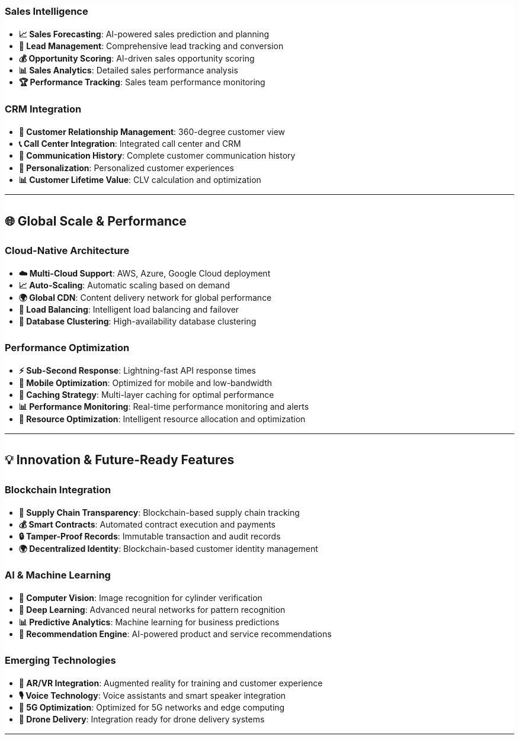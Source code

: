 ### Sales Intelligence
- **📈 Sales Forecasting**: AI-powered sales prediction and planning
- **🎯 Lead Management**: Comprehensive lead tracking and conversion
- **💰 Opportunity Scoring**: AI-driven sales opportunity scoring
- **📊 Sales Analytics**: Detailed sales performance analysis
- **🏆 Performance Tracking**: Sales team performance monitoring

### CRM Integration
- **👥 Customer Relationship Management**: 360-degree customer view
- **📞 Call Center Integration**: Integrated call center and CRM
- **📧 Communication History**: Complete customer communication history
- **🎯 Personalization**: Personalized customer experiences
- **📊 Customer Lifetime Value**: CLV calculation and optimization

---

## 🌐 Global Scale & Performance

### Cloud-Native Architecture
- **☁️ Multi-Cloud Support**: AWS, Azure, Google Cloud deployment
- **📈 Auto-Scaling**: Automatic scaling based on demand
- **🌍 Global CDN**: Content delivery network for global performance
- **🔄 Load Balancing**: Intelligent load balancing and failover
- **💾 Database Clustering**: High-availability database clustering

### Performance Optimization
- **⚡ Sub-Second Response**: Lightning-fast API response times
- **📱 Mobile Optimization**: Optimized for mobile and low-bandwidth
- **🔄 Caching Strategy**: Multi-layer caching for optimal performance
- **📊 Performance Monitoring**: Real-time performance monitoring and alerts
- **🎯 Resource Optimization**: Intelligent resource allocation and optimization

---

## 💡 Innovation & Future-Ready Features

### Blockchain Integration
- **🔗 Supply Chain Transparency**: Blockchain-based supply chain tracking
- **💰 Smart Contracts**: Automated contract execution and payments
- **🔒 Tamper-Proof Records**: Immutable transaction and audit records
- **🌍 Decentralized Identity**: Blockchain-based customer identity management

### AI & Machine Learning
- **🤖 Computer Vision**: Image recognition for cylinder verification
- **🧠 Deep Learning**: Advanced neural networks for pattern recognition
- **📊 Predictive Analytics**: Machine learning for business predictions
- **🎯 Recommendation Engine**: AI-powered product and service recommendations

### Emerging Technologies
- **🥽 AR/VR Integration**: Augmented reality for training and customer experience
- **🎙️ Voice Technology**: Voice assistants and smart speaker integration
- **📱 5G Optimization**: Optimized for 5G networks and edge computing
- **🚁 Drone Delivery**: Integration ready for drone delivery systems

---